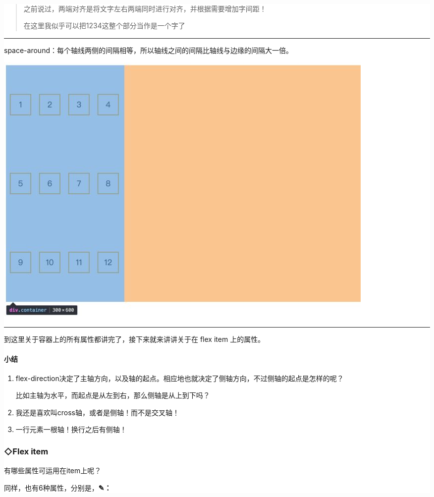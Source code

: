 > 之前说过，两端对齐是将文字左右两端同时进行对齐，并根据需要增加字间距！
>
> 在这里我似乎可以把1234这整个部分当作是一个字了

---

space-around：每个轴线两侧的间隔相等，所以轴线之间的间隔比轴线与边缘的间隔大一倍。

![img](img/01/v2-7c4d5c01f3851a3cec7f8487c6edb21d_hd.jpg)

---

到这里关于容器上的所有属性都讲完了，接下来就来讲讲关于在 flex item 上的属性。

#### 小结

1. flex-direction决定了主轴方向，以及轴的起点。相应地也就决定了侧轴方向，不过侧轴的起点是怎样的呢？

   比如主轴为水平，而起点是从左到右，那么侧轴是从上到下吗？

2. 我还是喜欢叫cross轴，或者是侧轴！而不是交叉轴！

3. 一行元素一根轴！换行之后有侧轴！

### ◇Flex item

有哪些属性可运用在item上呢？

同样，也有6种属性，分别是，**✎：**
